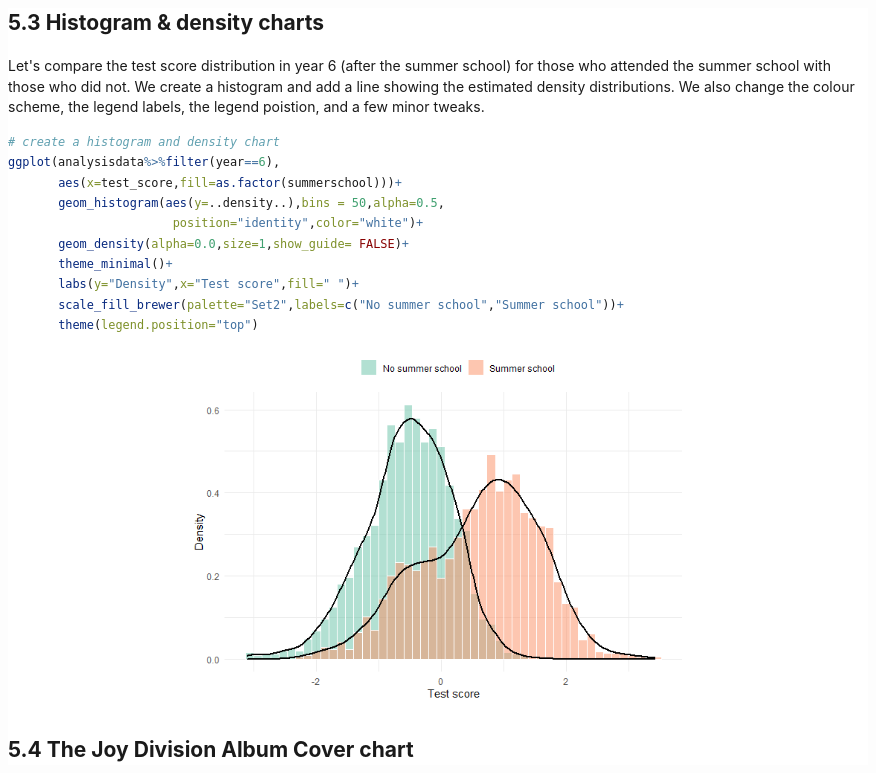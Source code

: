 ## 5.3  Histogram & density  charts
Let's compare the test score distribution in year 6 (after the summer school) for those who attended the summer school with those who did not. We create a histogram and add a line showing the estimated density distributions. We also change the colour scheme, the legend labels, the legend poistion, and a few minor tweaks. 


```r
# create a histogram and density chart
ggplot(analysisdata%>%filter(year==6),
       aes(x=test_score,fill=as.factor(summerschool)))+
       geom_histogram(aes(y=..density..),bins = 50,alpha=0.5,
                       position="identity",color="white")+
       geom_density(alpha=0.0,size=1,show_guide= FALSE)+
       theme_minimal()+
       labs(y="Density",x="Test score",fill=" ")+
       scale_fill_brewer(palette="Set2",labels=c("No summer school","Summer school"))+
       theme(legend.position="top")
```

<img src="applied_econ_with_R_files/figure-html/ch5-4-1.png" width="500" style="display: block; margin: auto;" />

## 5.4  The Joy Division Album Cover chart

<div class="figure" style="text-align: center">